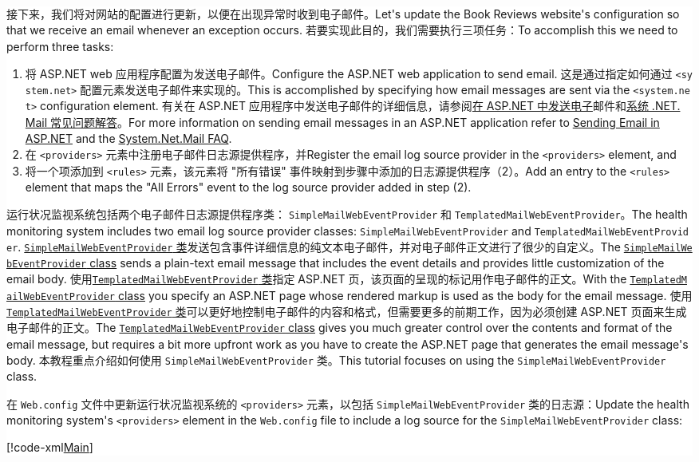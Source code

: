<span data-ttu-id="a6ea6-185">接下来，我们将对网站的配置进行更新，以便在出现异常时收到电子邮件。</span><span class="sxs-lookup"><span data-stu-id="a6ea6-185">Let's update the Book Reviews website's configuration so that we receive an email whenever an exception occurs.</span></span> <span data-ttu-id="a6ea6-186">若要实现此目的，我们需要执行三项任务：</span><span class="sxs-lookup"><span data-stu-id="a6ea6-186">To accomplish this we need to perform three tasks:</span></span>

1. <span data-ttu-id="a6ea6-187">将 ASP.NET web 应用程序配置为发送电子邮件。</span><span class="sxs-lookup"><span data-stu-id="a6ea6-187">Configure the ASP.NET web application to send email.</span></span> <span data-ttu-id="a6ea6-188">这是通过指定如何通过 `<system.net>` 配置元素发送电子邮件来实现的。</span><span class="sxs-lookup"><span data-stu-id="a6ea6-188">This is accomplished by specifying how email messages are sent via the `<system.net>` configuration element.</span></span> <span data-ttu-id="a6ea6-189">有关在 ASP.NET 应用程序中发送电子邮件的详细信息，请参阅[在 ASP.NET 中发送电子](http://aspnet.4guysfromrolla.com/articles/072606-1.aspx)邮件和[系统 .NET. Mail 常见问题解答](http://systemnetmail.com/)。</span><span class="sxs-lookup"><span data-stu-id="a6ea6-189">For more information on sending email messages in an ASP.NET application refer to [Sending Email in ASP.NET](http://aspnet.4guysfromrolla.com/articles/072606-1.aspx) and the [System.Net.Mail FAQ](http://systemnetmail.com/).</span></span>
2. <span data-ttu-id="a6ea6-190">在 `<providers>` 元素中注册电子邮件日志源提供程序，并</span><span class="sxs-lookup"><span data-stu-id="a6ea6-190">Register the email log source provider in the `<providers>` element, and</span></span>
3. <span data-ttu-id="a6ea6-191">将一个项添加到 `<rules>` 元素，该元素将 "所有错误" 事件映射到步骤中添加的日志源提供程序（2）。</span><span class="sxs-lookup"><span data-stu-id="a6ea6-191">Add an entry to the `<rules>` element that maps the "All Errors" event to the log source provider added in step (2).</span></span>

<span data-ttu-id="a6ea6-192">运行状况监视系统包括两个电子邮件日志源提供程序类： `SimpleMailWebEventProvider` 和 `TemplatedMailWebEventProvider`。</span><span class="sxs-lookup"><span data-stu-id="a6ea6-192">The health monitoring system includes two email log source provider classes: `SimpleMailWebEventProvider` and `TemplatedMailWebEventProvider`.</span></span> <span data-ttu-id="a6ea6-193">[`SimpleMailWebEventProvider` 类](https://msdn.microsoft.com/library/system.web.management.simplemailwebeventprovider.aspx)发送包含事件详细信息的纯文本电子邮件，并对电子邮件正文进行了很少的自定义。</span><span class="sxs-lookup"><span data-stu-id="a6ea6-193">The [`SimpleMailWebEventProvider` class](https://msdn.microsoft.com/library/system.web.management.simplemailwebeventprovider.aspx) sends a plain-text email message that includes the event details and provides little customization of the email body.</span></span> <span data-ttu-id="a6ea6-194">使用[`TemplatedMailWebEventProvider` 类](https://msdn.microsoft.com/library/system.web.management.templatedmailwebeventprovider.aspx)指定 ASP.NET 页，该页面的呈现的标记用作电子邮件的正文。</span><span class="sxs-lookup"><span data-stu-id="a6ea6-194">With the [`TemplatedMailWebEventProvider` class](https://msdn.microsoft.com/library/system.web.management.templatedmailwebeventprovider.aspx) you specify an ASP.NET page whose rendered markup is used as the body for the email message.</span></span> <span data-ttu-id="a6ea6-195">使用[`TemplatedMailWebEventProvider` 类](https://msdn.microsoft.com/library/system.web.management.templatedmailwebeventprovider.aspx)可以更好地控制电子邮件的内容和格式，但需要更多的前期工作，因为必须创建 ASP.NET 页面来生成电子邮件的正文。</span><span class="sxs-lookup"><span data-stu-id="a6ea6-195">The [`TemplatedMailWebEventProvider` class](https://msdn.microsoft.com/library/system.web.management.templatedmailwebeventprovider.aspx) gives you much greater control over the contents and format of the email message, but requires a bit more upfront work as you have to create the ASP.NET page that generates the email message's body.</span></span> <span data-ttu-id="a6ea6-196">本教程重点介绍如何使用 `SimpleMailWebEventProvider` 类。</span><span class="sxs-lookup"><span data-stu-id="a6ea6-196">This tutorial focuses on using the `SimpleMailWebEventProvider` class.</span></span>

<span data-ttu-id="a6ea6-197">在 `Web.config` 文件中更新运行状况监视系统的 `<providers>` 元素，以包括 `SimpleMailWebEventProvider` 类的日志源：</span><span class="sxs-lookup"><span data-stu-id="a6ea6-197">Update the health monitoring system's `<providers>` element in the `Web.config` file to include a log source for the `SimpleMailWebEventProvider` class:</span></span>

[!code-xml[Main](logging-error-details-with-asp-net-health-monitoring-vb/samples/sample3.xml)]
